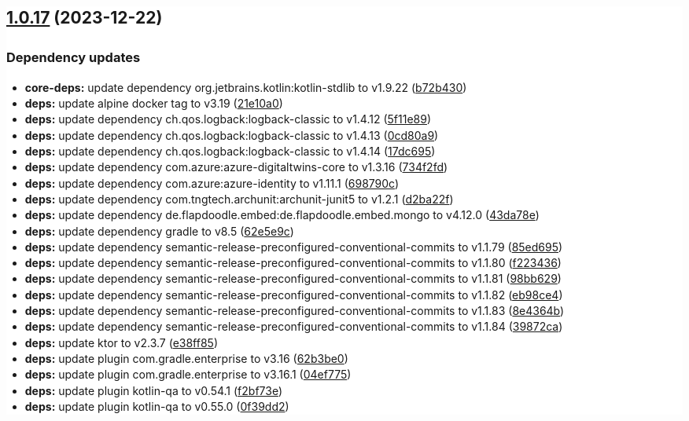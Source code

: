 ## [1.0.17](https://github.com/SmartOperatingBlock/user-management-integration-microservice/compare/1.0.16...1.0.17) (2023-12-22)


### Dependency updates

* **core-deps:** update dependency org.jetbrains.kotlin:kotlin-stdlib to v1.9.22 ([b72b430](https://github.com/SmartOperatingBlock/user-management-integration-microservice/commit/b72b43082cc9b3f01362a287e591e93b5adc697b))
* **deps:** update alpine docker tag to v3.19 ([21e10a0](https://github.com/SmartOperatingBlock/user-management-integration-microservice/commit/21e10a03a582ad5fda50ff1ab929b1777b253b0d))
* **deps:** update dependency ch.qos.logback:logback-classic to v1.4.12 ([5f11e89](https://github.com/SmartOperatingBlock/user-management-integration-microservice/commit/5f11e893f2b95463963bee0bb7f4f31705dc21fa))
* **deps:** update dependency ch.qos.logback:logback-classic to v1.4.13 ([0cd80a9](https://github.com/SmartOperatingBlock/user-management-integration-microservice/commit/0cd80a9beba7fd7afa136e19d66244b449b05f16))
* **deps:** update dependency ch.qos.logback:logback-classic to v1.4.14 ([17dc695](https://github.com/SmartOperatingBlock/user-management-integration-microservice/commit/17dc6955d307ac619b8845d146a7139258558516))
* **deps:** update dependency com.azure:azure-digitaltwins-core to v1.3.16 ([734f2fd](https://github.com/SmartOperatingBlock/user-management-integration-microservice/commit/734f2fd3db498f27ca19e0e49b126ad3394ab906))
* **deps:** update dependency com.azure:azure-identity to v1.11.1 ([698790c](https://github.com/SmartOperatingBlock/user-management-integration-microservice/commit/698790c9ab6ea7cbd6b485eab048bb90796b910f))
* **deps:** update dependency com.tngtech.archunit:archunit-junit5 to v1.2.1 ([d2ba22f](https://github.com/SmartOperatingBlock/user-management-integration-microservice/commit/d2ba22f458f26426a0625e8bd995b4ef3f2dd55e))
* **deps:** update dependency de.flapdoodle.embed:de.flapdoodle.embed.mongo to v4.12.0 ([43da78e](https://github.com/SmartOperatingBlock/user-management-integration-microservice/commit/43da78e62f7f7072ce56351effa7db7e4d287720))
* **deps:** update dependency gradle to v8.5 ([62e5e9c](https://github.com/SmartOperatingBlock/user-management-integration-microservice/commit/62e5e9cdc4a63358d39566c4ef3abe97cfc936f5))
* **deps:** update dependency semantic-release-preconfigured-conventional-commits to v1.1.79 ([85ed695](https://github.com/SmartOperatingBlock/user-management-integration-microservice/commit/85ed695069584c04c04e189c202628a335c594e7))
* **deps:** update dependency semantic-release-preconfigured-conventional-commits to v1.1.80 ([f223436](https://github.com/SmartOperatingBlock/user-management-integration-microservice/commit/f223436290dbb9310e15d7dae485c915ba3573cf))
* **deps:** update dependency semantic-release-preconfigured-conventional-commits to v1.1.81 ([98bb629](https://github.com/SmartOperatingBlock/user-management-integration-microservice/commit/98bb629559a712f31380ae556780f2fe76acf05b))
* **deps:** update dependency semantic-release-preconfigured-conventional-commits to v1.1.82 ([eb98ce4](https://github.com/SmartOperatingBlock/user-management-integration-microservice/commit/eb98ce4a7ad880da4b5d901ea6a1651ccdda427f))
* **deps:** update dependency semantic-release-preconfigured-conventional-commits to v1.1.83 ([8e4364b](https://github.com/SmartOperatingBlock/user-management-integration-microservice/commit/8e4364b5086885b6fffbc8c424e4ad8e7e494b32))
* **deps:** update dependency semantic-release-preconfigured-conventional-commits to v1.1.84 ([39872ca](https://github.com/SmartOperatingBlock/user-management-integration-microservice/commit/39872ca76724f84980ea1047ad5cdc19254c628f))
* **deps:** update ktor to v2.3.7 ([e38ff85](https://github.com/SmartOperatingBlock/user-management-integration-microservice/commit/e38ff851d5f8b87695a787c4860efa25ede9bd2c))
* **deps:** update plugin com.gradle.enterprise to v3.16 ([62b3be0](https://github.com/SmartOperatingBlock/user-management-integration-microservice/commit/62b3be0cbac2d14d571bc99e112f35c80d54fec8))
* **deps:** update plugin com.gradle.enterprise to v3.16.1 ([04ef775](https://github.com/SmartOperatingBlock/user-management-integration-microservice/commit/04ef775b95ccc4a410e4d22a708e2026910aef9d))
* **deps:** update plugin kotlin-qa to v0.54.1 ([f2bf73e](https://github.com/SmartOperatingBlock/user-management-integration-microservice/commit/f2bf73ef6fa0df8cab95c64c93a681859f8bcd79))
* **deps:** update plugin kotlin-qa to v0.55.0 ([0f39dd2](https://github.com/SmartOperatingBlock/user-management-integration-microservice/commit/0f39dd2454a2a335bf7929b160f6df892927d026))